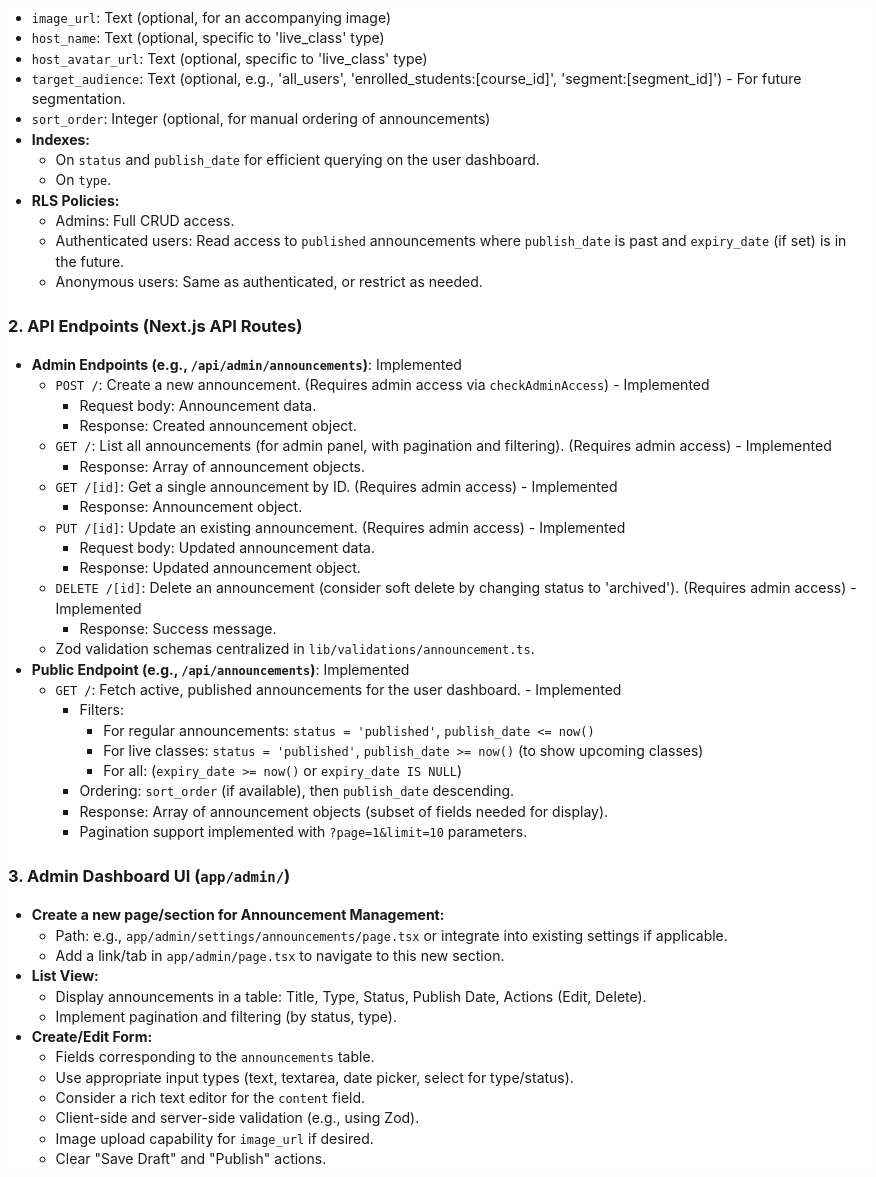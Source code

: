   - `image_url`: Text (optional, for an accompanying image)
  - `host_name`: Text (optional, specific to 'live_class' type)
  - `host_avatar_url`: Text (optional, specific to 'live_class' type)
  - `target_audience`: Text (optional, e.g., 'all_users', 'enrolled_students:[course_id]', 'segment:[segment_id]') - For future segmentation.
  - `sort_order`: Integer (optional, for manual ordering of announcements)
- **Indexes:**
  - On `status` and `publish_date` for efficient querying on the user dashboard.
  - On `type`.
- **RLS Policies:**
  - Admins: Full CRUD access.
  - Authenticated users: Read access to `published` announcements where `publish_date` is past and `expiry_date` (if set) is in the future.
  - Anonymous users: Same as authenticated, or restrict as needed.

### 2. API Endpoints (Next.js API Routes)
-   **Admin Endpoints (e.g., `/api/admin/announcements`)**: Implemented
    -   `POST /`: Create a new announcement. (Requires admin access via `checkAdminAccess`) - Implemented
        -   Request body: Announcement data.
        -   Response: Created announcement object.
    -   `GET /`: List all announcements (for admin panel, with pagination and filtering). (Requires admin access) - Implemented
        -   Response: Array of announcement objects.
    -   `GET /[id]`: Get a single announcement by ID. (Requires admin access) - Implemented
        -   Response: Announcement object.
    -   `PUT /[id]`: Update an existing announcement. (Requires admin access) - Implemented
        -   Request body: Updated announcement data.
        -   Response: Updated announcement object.
    -   `DELETE /[id]`: Delete an announcement (consider soft delete by changing status to 'archived'). (Requires admin access) - Implemented
        -   Response: Success message.
    -   Zod validation schemas centralized in `lib/validations/announcement.ts`.
-   **Public Endpoint (e.g., `/api/announcements`)**: Implemented
    -   `GET /`: Fetch active, published announcements for the user dashboard. - Implemented
        -   Filters: 
            - For regular announcements: `status = 'published'`, `publish_date <= now()`
            - For live classes: `status = 'published'`, `publish_date >= now()` (to show upcoming classes)
            - For all: (`expiry_date >= now()` or `expiry_date IS NULL`)
        -   Ordering: `sort_order` (if available), then `publish_date` descending.
        -   Response: Array of announcement objects (subset of fields needed for display).
        -   Pagination support implemented with `?page=1&limit=10` parameters.

### 3. Admin Dashboard UI (`app/admin/`)
-   **Create a new page/section for Announcement Management:**
    -   Path: e.g., `app/admin/settings/announcements/page.tsx` or integrate into existing settings if applicable.
    -   Add a link/tab in `app/admin/page.tsx` to navigate to this new section.
-   **List View:**
    -   Display announcements in a table: Title, Type, Status, Publish Date, Actions (Edit, Delete).
    -   Implement pagination and filtering (by status, type).
-   **Create/Edit Form:**
    -   Fields corresponding to the `announcements` table.
    -   Use appropriate input types (text, textarea, date picker, select for type/status).
    -   Consider a rich text editor for the `content` field.
    -   Client-side and server-side validation (e.g., using Zod).
    -   Image upload capability for `image_url` if desired.
    -   Clear "Save Draft" and "Publish" actions.
